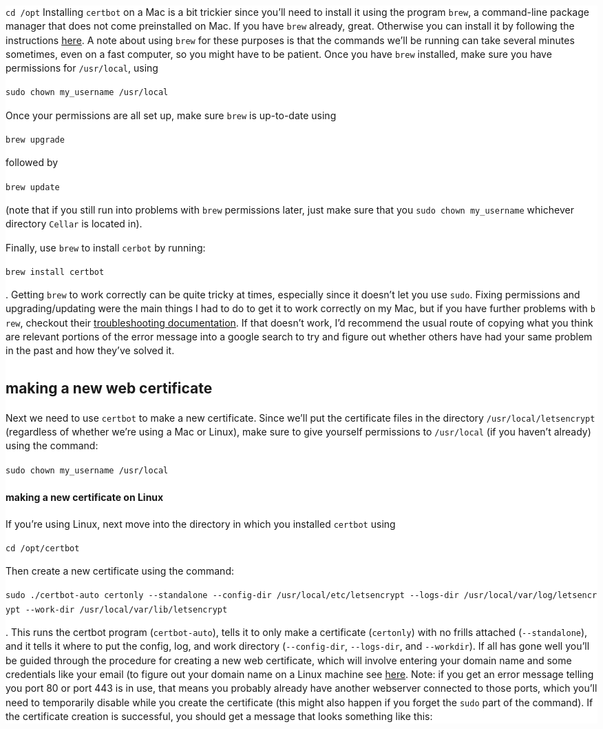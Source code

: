 ```cd /opt```
Installing `certbot` on a Mac is a bit trickier since you’ll need to install it using the program `brew`, a command-line package manager that does not come preinstalled on Mac. If you have `brew` already, great. Otherwise you can install it by following the instructions [here](brewsite.com). A note about using `brew` for these purposes is that the commands we’ll be running can take several minutes sometimes, even on a fast computer, so you might have to be patient. Once you have `brew` installed, make sure you have permissions for `/usr/local`, using 

```
sudo chown my_username /usr/local
```

Once your permissions are all set up, make sure `brew` is up-to-date using

```brew upgrade```

followed by 

```brew update```

(note that if you still run into problems with `brew` permissions later, just make sure that you `sudo chown my_username` whichever directory `Cellar` is located in).

Finally, use `brew` to install `cerbot` by running:

```brew install certbot```

. Getting `brew` to work correctly can be quite tricky at times, especially since it doesn’t let you use `sudo`. Fixing permissions and upgrading/updating were the main things I had to do to get it to work correctly on my Mac, but if you have further problems with `brew`, checkout their [troubleshooting documentation](https://github.com/Homebrew/brew/blob/master/docs/Troubleshooting.md#troubleshooting). If that doesn’t work, I’d recommend the usual route of copying what you think are relevant portions of the error message into a google search to try and figure out whether others have had your same problem in the past and how they’ve solved it. 

## making a new web certificate

Next we need to use `certbot` to make a new certificate. Since we’ll put the certificate files in the directory `/usr/local/letsencrypt` (regardless of whether we’re using a Mac or Linux), make sure to give yourself permissions to `/usr/local` (if you haven’t already) using the command:

```
sudo chown my_username /usr/local
```

#### making a new certificate on Linux

If you’re using Linux, next move into the directory in which you installed `certbot` using

```cd /opt/certbot```

Then create a new certificate using the command:

```sudo ./certbot-auto certonly --standalone --config-dir /usr/local/etc/letsencrypt --logs-dir /usr/local/var/log/letsencrypt --work-dir /usr/local/var/lib/letsencrypt```

. This runs the certbot program (`certbot-auto`), tells it to only make a certificate (`certonly`) with no frills attached (`--standalone`), and it tells it where to put the config, log, and work directory (`--config-dir`, `--logs-dir`, and `--workdir`). If all has gone well you’ll be guided through the procedure for creating a new web certificate, which will involve entering your domain name and some credentials like your email (to figure out your domain name on a Linux machine see [here](https://www.cyberciti.biz/faq/linux-find-domain-hostname/). Note: if you get an error message telling you port 80 or port 443 is in use, that means you probably already have another webserver connected to those ports, which you’ll need to temporarily disable while you create the certificate (this might also happen if you forget the `sudo` part of the command). If the certificate creation is successful, you should get a message that looks something like this:

```